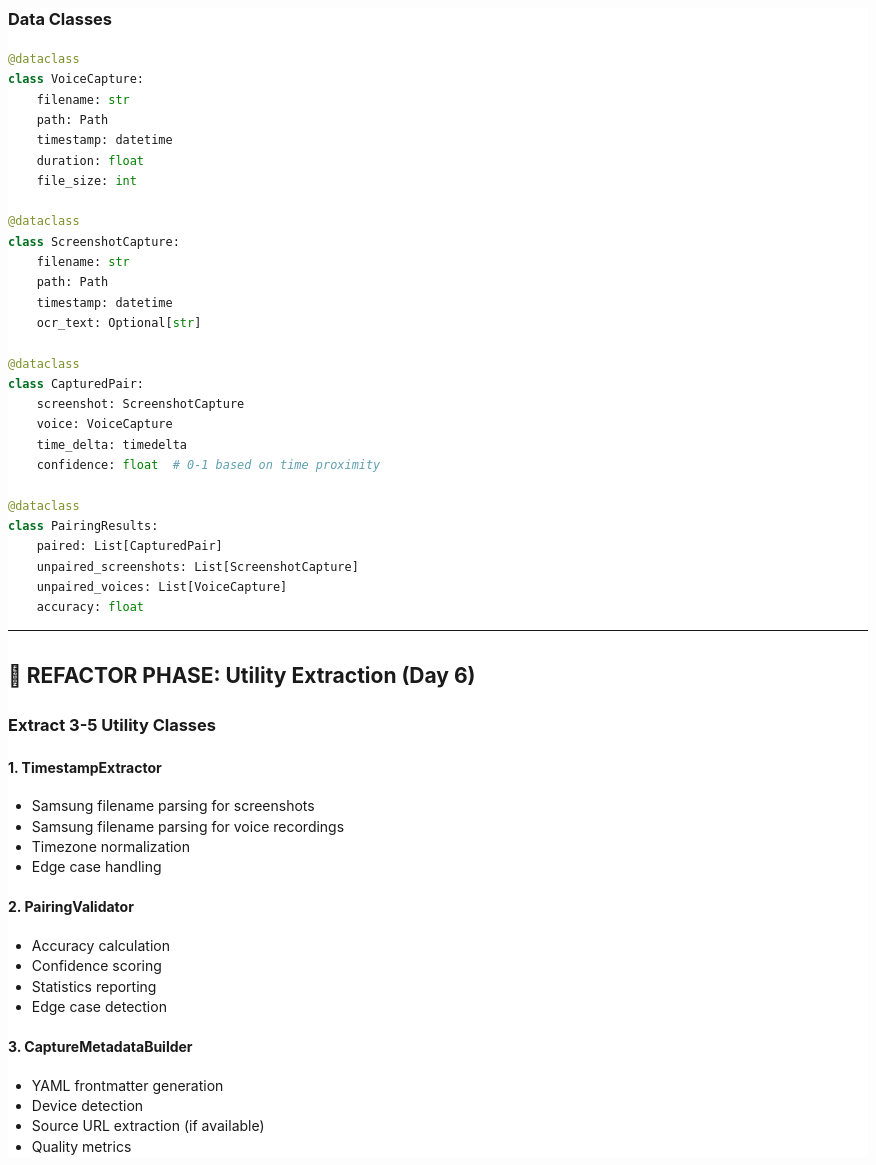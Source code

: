 ### **Data Classes**
```python
@dataclass
class VoiceCapture:
    filename: str
    path: Path
    timestamp: datetime
    duration: float
    file_size: int

@dataclass
class ScreenshotCapture:
    filename: str
    path: Path
    timestamp: datetime
    ocr_text: Optional[str]
    
@dataclass
class CapturedPair:
    screenshot: ScreenshotCapture
    voice: VoiceCapture
    time_delta: timedelta
    confidence: float  # 0-1 based on time proximity
    
@dataclass
class PairingResults:
    paired: List[CapturedPair]
    unpaired_screenshots: List[ScreenshotCapture]
    unpaired_voices: List[VoiceCapture]
    accuracy: float
```

---

## 🔵 REFACTOR PHASE: Utility Extraction (Day 6)

### **Extract 3-5 Utility Classes**

#### **1. TimestampExtractor**
- Samsung filename parsing for screenshots
- Samsung filename parsing for voice recordings
- Timezone normalization
- Edge case handling

#### **2. PairingValidator**
- Accuracy calculation
- Confidence scoring
- Statistics reporting
- Edge case detection

#### **3. CaptureMetadataBuilder**
- YAML frontmatter generation
- Device detection
- Source URL extraction (if available)
- Quality metrics
